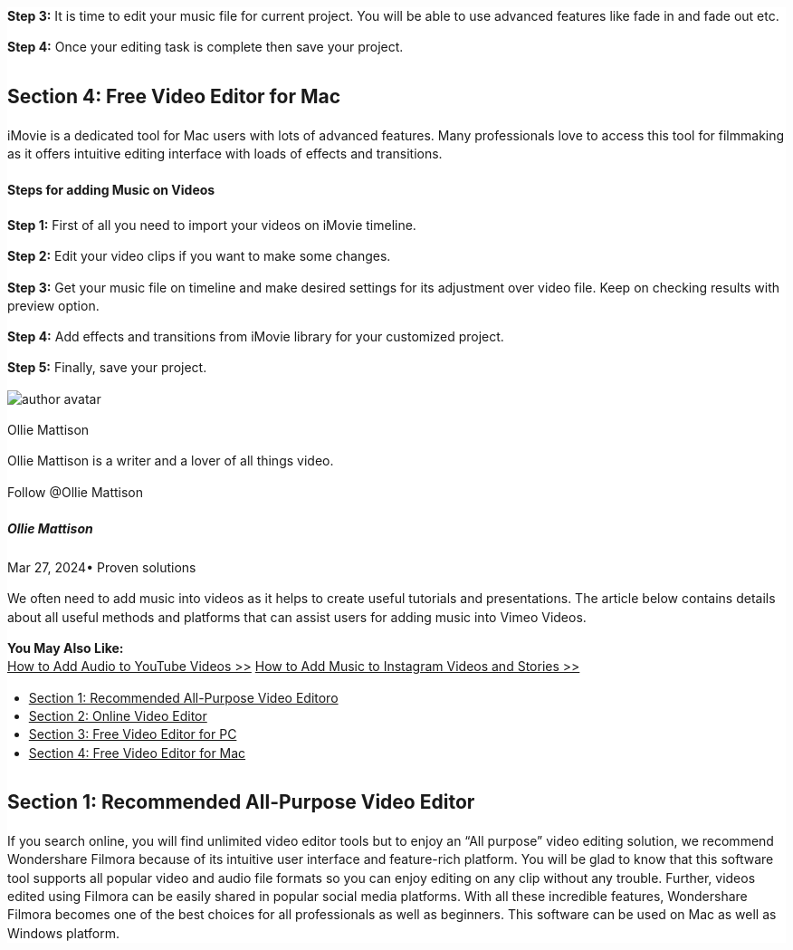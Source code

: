 **Step 3:** It is time to edit your music file for current project. You will be able to use advanced features like fade in and fade out etc.

**Step 4:** Once your editing task is complete then save your project.

## Section 4: Free Video Editor for Mac

iMovie is a dedicated tool for Mac users with lots of advanced features. Many professionals love to access this tool for filmmaking as it offers intuitive editing interface with loads of effects and transitions.

#### Steps for adding Music on Videos

**Step 1:** First of all you need to import your videos on iMovie timeline.

**Step 2:**  Edit your video clips if you want to make some changes.

**Step 3:**  Get your music file on timeline and make desired settings for its adjustment over video file. Keep on checking results with preview option.

**Step 4:** Add effects and transitions from iMovie library for your customized project.

**Step 5:** Finally, save your project.

![author avatar](https://images.wondershare.com/filmora/article-images/ollie-mattison.jpg)

Ollie Mattison

Ollie Mattison is a writer and a lover of all things video.

Follow @Ollie Mattison

##### Ollie Mattison

 Mar 27, 2024• Proven solutions

We often need to add music into videos as it helps to create useful tutorials and presentations. The article below contains details about all useful methods and platforms that can assist users for adding music into Vimeo Videos.

**You May Also Like:**  
[How to Add Audio to YouTube Videos >>](https://tools.techidaily.com/wondershare/filmora/download/)
[How to Add Music to Instagram Videos and Stories >>](https://tools.techidaily.com/wondershare/filmora/download/)

* [Section 1: Recommended All-Purpose Video Editoro](#part1)
* [Section 2: Online Video Editor](#part2)
* [Section 3: Free Video Editor for PC](#part3)
* [Section 4: Free Video Editor for Mac](#part4)

## Section 1: Recommended All-Purpose Video Editor

If you search online, you will find unlimited video editor tools but to enjoy an “All purpose” video editing solution, we recommend Wondershare Filmora because of its intuitive user interface and feature-rich platform. You will be glad to know that this software tool supports all popular video and audio file formats so you can enjoy editing on any clip without any trouble. Further, videos edited using Filmora can be easily shared in popular social media platforms. With all these incredible features, Wondershare Filmora becomes one of the best choices for all professionals as well as beginners. This software can be used on Mac as well as Windows platform.
